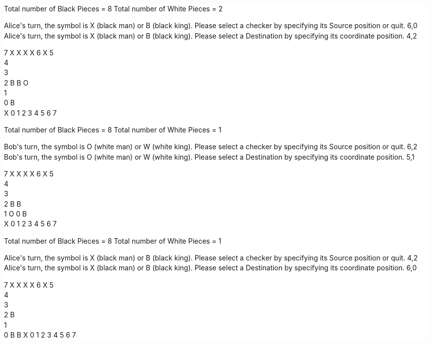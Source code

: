 Total number of Black Pieces = 8
Total number of White Pieces = 2

Alice's turn, the symbol is X (black man) or B (black king). Please select a checker by specifying its Source position or quit.
6,0
Alice's turn, the symbol is X (black man) or B (black king). Please select a Destination by specifying its coordinate position.
4,2

7   X   X   X   X
6             X
5               
4             
3           
2     B   B   O   
1             
0     B       
X 0 1 2 3 4 5 6 7

Total number of Black Pieces = 8
Total number of White Pieces = 1

Bob's turn, the symbol is O (white man) or W (white king). Please select a checker by specifying its Source position or quit.
6,2
Bob's turn, the symbol is O (white man) or W (white king). Please select a Destination by specifying its coordinate position.
5,1

7   X   X   X   X
6             X
5               
4             
3           
2     B   B      
1           O 
0     B       
X 0 1 2 3 4 5 6 7

Total number of Black Pieces = 8
Total number of White Pieces = 1

Alice's turn, the symbol is X (black man) or B (black king). Please select a checker by specifying its Source position or quit.
4,2
Alice's turn, the symbol is X (black man) or B (black king). Please select a Destination by specifying its coordinate position.
6,0

7   X   X   X   X
6             X
5               
4             
3           
2     B         
1            
0     B       B
X 0 1 2 3 4 5 6 7
